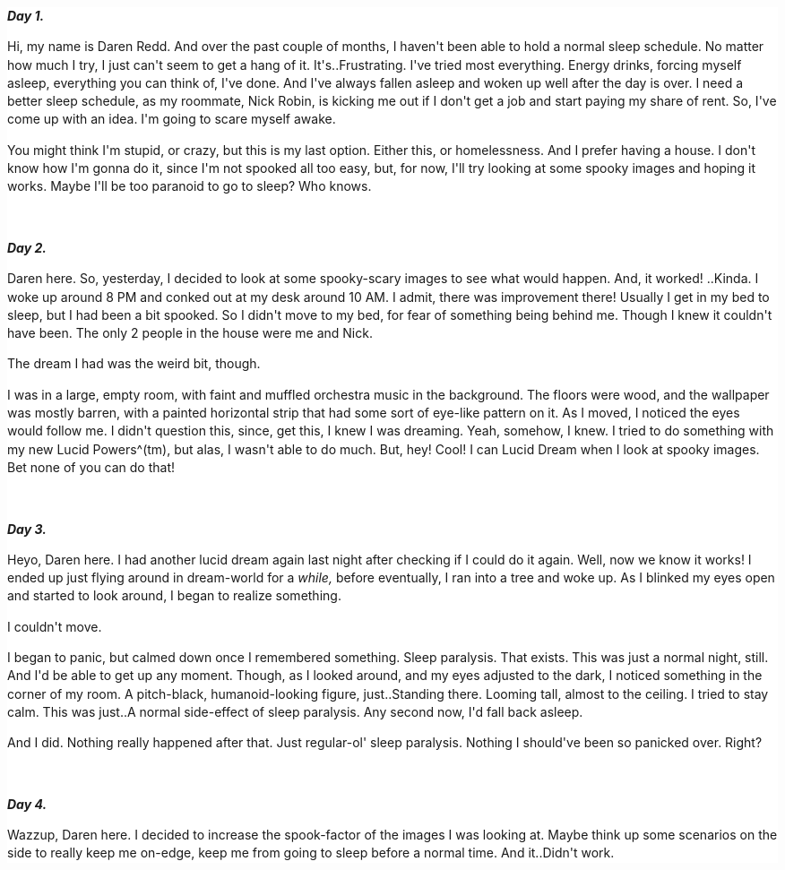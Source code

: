 ***Day 1.***

Hi, my name is Daren Redd. And over the past couple of months, I haven't been able to hold a normal sleep schedule. No matter how much I try, I just can't seem to get a hang of it. It's..Frustrating. I've tried most everything. Energy drinks, forcing myself asleep, everything you can think of, I've done. And I've always fallen asleep and woken up well after the day is over. I need a better sleep schedule, as my roommate, Nick Robin, is kicking me out if I don't get a job and start paying my share of rent. So, I've come up with an idea. I'm going to scare myself awake.

You might think I'm stupid, or crazy, but this is my last option. Either this, or homelessness. And I prefer having a house. I don't know how I'm gonna do it, since I'm not spooked all too easy, but, for now, I'll try looking at some spooky images and hoping it works. Maybe I'll be too paranoid to go to sleep? Who knows.

&#x200B;

***Day 2.***

Daren here. So, yesterday, I decided to look at some spooky-scary images to see what would happen. And, it worked! ..Kinda. I woke up around 8 PM and conked out at my desk around 10 AM. I admit, there was improvement there! Usually I get in my bed to sleep, but I had been a bit spooked. So I didn't move to my bed, for fear of something being behind me. Though I knew it couldn't have been. The only 2 people in the house were me and Nick.

The dream I had was the weird bit, though.

I was in a large, empty room, with faint and muffled orchestra music in the background. The floors were wood, and the wallpaper was mostly barren, with a painted horizontal strip that had some sort of eye-like pattern on it. As I moved, I noticed the eyes would follow me. I didn't question this, since, get this, I knew I was dreaming. Yeah, somehow, I knew. I tried to do something with my new Lucid Powers^(tm), but alas, I wasn't able to do much. But, hey! Cool! I can Lucid Dream when I look at spooky images. Bet none of you can do that!

&#x200B;

***Day 3.***

Heyo, Daren here. I had another lucid dream again last night after checking if I could do it again. Well, now we know it works! I ended up just flying around in dream-world for a *while,* before eventually, I ran into a tree and woke up. As I blinked my eyes open and started to look around, I began to realize something.

I couldn't move.

I began to panic, but calmed down once I remembered something. Sleep paralysis. That exists. This was just a normal night, still. And I'd be able to get up any moment. Though, as I looked around, and my eyes adjusted to the dark, I noticed something in the corner of my room. A pitch-black, humanoid-looking figure, just..Standing there. Looming tall, almost to the ceiling. I tried to stay calm. This was just..A normal side-effect of sleep paralysis. Any second now, I'd fall back asleep.

And I did. Nothing really happened after that. Just regular-ol' sleep paralysis. Nothing I should've been so panicked over. Right?

&#x200B;

***Day 4.***

Wazzup, Daren here. I decided to increase the spook-factor of the images I was looking at. Maybe think up some scenarios on the side to really keep me on-edge, keep me from going to sleep before a normal time. And it..Didn't work.
